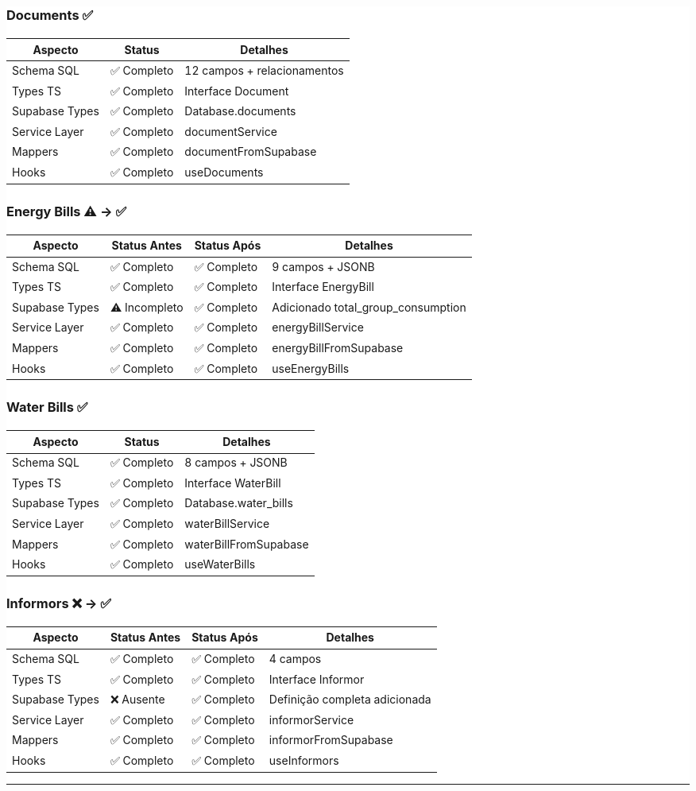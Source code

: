 ### **Documents** ✅
| Aspecto | Status | Detalhes |
|---------|--------|----------|
| Schema SQL | ✅ Completo | 12 campos + relacionamentos |
| Types TS | ✅ Completo | Interface Document |
| Supabase Types | ✅ Completo | Database.documents |
| Service Layer | ✅ Completo | documentService |
| Mappers | ✅ Completo | documentFromSupabase |
| Hooks | ✅ Completo | useDocuments |

### **Energy Bills** ⚠️ → ✅
| Aspecto | Status Antes | Status Após | Detalhes |
|---------|--------------|-------------|----------|
| Schema SQL | ✅ Completo | ✅ Completo | 9 campos + JSONB |
| Types TS | ✅ Completo | ✅ Completo | Interface EnergyBill |
| Supabase Types | ⚠️ Incompleto | ✅ Completo | Adicionado total_group_consumption |
| Service Layer | ✅ Completo | ✅ Completo | energyBillService |
| Mappers | ✅ Completo | ✅ Completo | energyBillFromSupabase |
| Hooks | ✅ Completo | ✅ Completo | useEnergyBills |

### **Water Bills** ✅
| Aspecto | Status | Detalhes |
|---------|--------|----------|
| Schema SQL | ✅ Completo | 8 campos + JSONB |
| Types TS | ✅ Completo | Interface WaterBill |
| Supabase Types | ✅ Completo | Database.water_bills |
| Service Layer | ✅ Completo | waterBillService |
| Mappers | ✅ Completo | waterBillFromSupabase |
| Hooks | ✅ Completo | useWaterBills |

### **Informors** ❌ → ✅
| Aspecto | Status Antes | Status Após | Detalhes |
|---------|--------------|-------------|----------|
| Schema SQL | ✅ Completo | ✅ Completo | 4 campos |
| Types TS | ✅ Completo | ✅ Completo | Interface Informor |
| Supabase Types | ❌ Ausente | ✅ Completo | Definição completa adicionada |
| Service Layer | ✅ Completo | ✅ Completo | informorService |
| Mappers | ✅ Completo | ✅ Completo | informorFromSupabase |
| Hooks | ✅ Completo | ✅ Completo | useInformors |

---